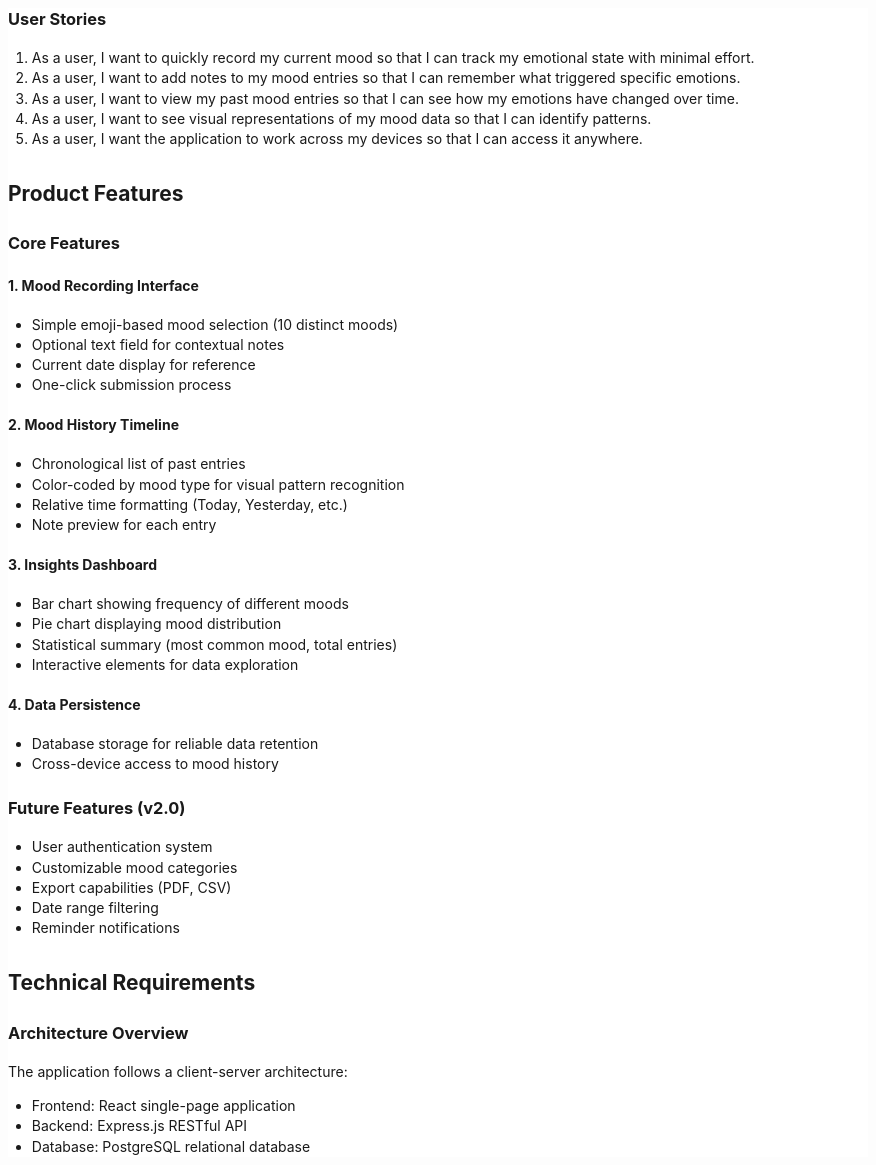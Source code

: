 ### User Stories

1. As a user, I want to quickly record my current mood so that I can track my emotional state with minimal effort.
2. As a user, I want to add notes to my mood entries so that I can remember what triggered specific emotions.
3. As a user, I want to view my past mood entries so that I can see how my emotions have changed over time.
4. As a user, I want to see visual representations of my mood data so that I can identify patterns.
5. As a user, I want the application to work across my devices so that I can access it anywhere.

## Product Features

### Core Features

#### 1. Mood Recording Interface
- Simple emoji-based mood selection (10 distinct moods)
- Optional text field for contextual notes
- Current date display for reference
- One-click submission process

#### 2. Mood History Timeline
- Chronological list of past entries
- Color-coded by mood type for visual pattern recognition
- Relative time formatting (Today, Yesterday, etc.)
- Note preview for each entry

#### 3. Insights Dashboard
- Bar chart showing frequency of different moods
- Pie chart displaying mood distribution
- Statistical summary (most common mood, total entries)
- Interactive elements for data exploration

#### 4. Data Persistence
- Database storage for reliable data retention
- Cross-device access to mood history

### Future Features (v2.0)

- User authentication system
- Customizable mood categories
- Export capabilities (PDF, CSV)
- Date range filtering
- Reminder notifications

## Technical Requirements

### Architecture Overview

The application follows a client-server architecture:
- Frontend: React single-page application
- Backend: Express.js RESTful API
- Database: PostgreSQL relational database
